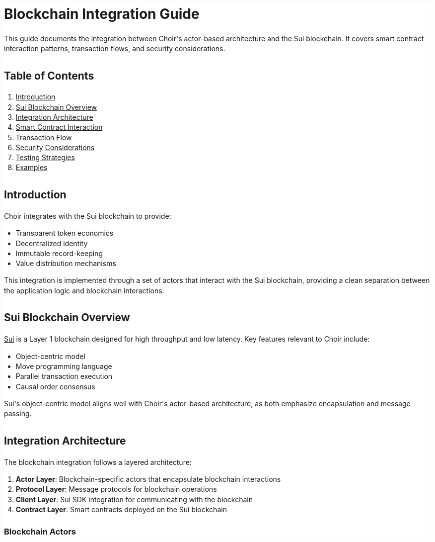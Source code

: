 # Blockchain Integration Guide

This guide documents the integration between Choir's actor-based architecture and the Sui blockchain. It covers smart contract interaction patterns, transaction flows, and security considerations.

## Table of Contents

1. [Introduction](#introduction)
2. [Sui Blockchain Overview](#sui-blockchain-overview)
3. [Integration Architecture](#integration-architecture)
4. [Smart Contract Interaction](#smart-contract-interaction)
5. [Transaction Flow](#transaction-flow)
6. [Security Considerations](#security-considerations)
7. [Testing Strategies](#testing-strategies)
8. [Examples](#examples)

## Introduction

Choir integrates with the Sui blockchain to provide:

- Transparent token economics
- Decentralized identity
- Immutable record-keeping
- Value distribution mechanisms

This integration is implemented through a set of actors that interact with the Sui blockchain, providing a clean separation between the application logic and blockchain interactions.

## Sui Blockchain Overview

[Sui](https://sui.io/) is a Layer 1 blockchain designed for high throughput and low latency. Key features relevant to Choir include:

- Object-centric model
- Move programming language
- Parallel transaction execution
- Causal order consensus

Sui's object-centric model aligns well with Choir's actor-based architecture, as both emphasize encapsulation and message passing.

## Integration Architecture

The blockchain integration follows a layered architecture:

1. **Actor Layer**: Blockchain-specific actors that encapsulate blockchain interactions
2. **Protocol Layer**: Message protocols for blockchain operations
3. **Client Layer**: Sui SDK integration for communicating with the blockchain
4. **Contract Layer**: Smart contracts deployed on the Sui blockchain

### Blockchain Actors
